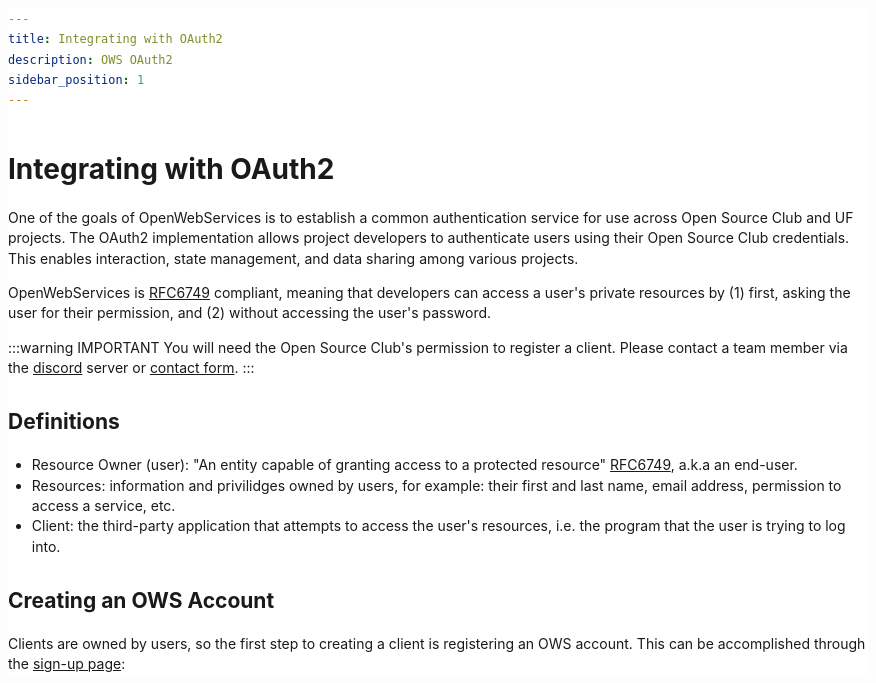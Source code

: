 ```yaml
---
title: Integrating with OAuth2
description: OWS OAuth2
sidebar_position: 1
---
```


# Integrating with OAuth2

One of the goals of OpenWebServices is to establish a common authentication service for use across Open Source Club and UF projects. The OAuth2 implementation allows project developers to authenticate users using their Open Source Club credentials. This enables interaction, state management, and data sharing among various projects.

OpenWebServices is [RFC6749](https://datatracker.ietf.org/doc/html/rfc6749) compliant, meaning that developers can access a user's private resources by (1) first, asking the user for their permission, and (2) without accessing the user's password.

:::warning IMPORTANT
You will need the Open Source Club's permission to register a client. Please contact a team member via the [discord](https://discord.gg/Gsxej6u) server or [contact form](https://ufosc.org/#contact).
:::

## Definitions
 * Resource Owner (user): "An entity capable of granting access to a protected resource" [RFC6749](https://datatracker.ietf.org/doc/html/rfc6749), a.k.a an end-user.
 * Resources: information and privilidges owned by users, for example: their first and last name, email address, permission to access a service, etc.
 * Client: the third-party application that attempts to access the user's resources, i.e. the program that the user is trying to log into.

## Creating an OWS Account
Clients are owned by users, so the first step to creating a client is registering an OWS account. This can be accomplished through the [sign-up page](https://auth.ufosc.org):